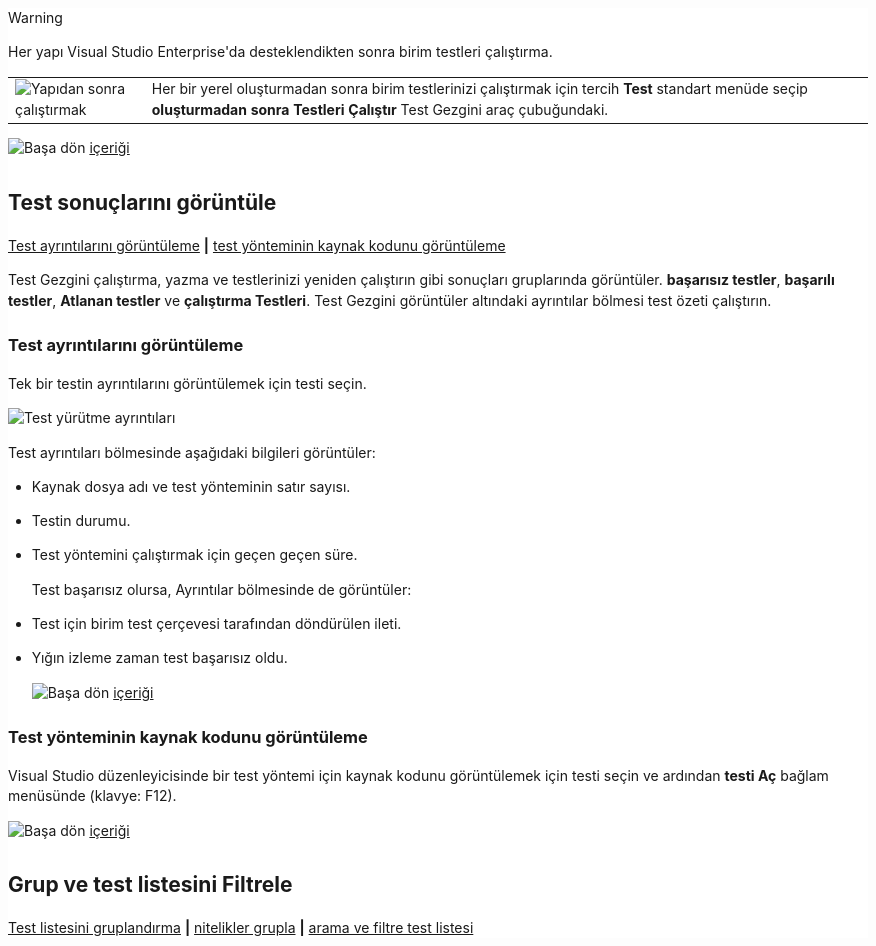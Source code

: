 > [!WARNING]
>  Her yapı Visual Studio Enterprise'da desteklendikten sonra birim testleri çalıştırma.  
  
|||  
|-|-|  
|![Yapıdan sonra çalıştırmak](../test/media/ute-runafterbuild-btn.png "UTE_RunAfterBuild_btn")|Her bir yerel oluşturmadan sonra birim testlerinizi çalıştırmak için tercih **Test** standart menüde seçip **oluşturmadan sonra Testleri Çalıştır** Test Gezgini araç çubuğundaki.|  
  
 ![Başa dön](../debugger/media/pcs-backtotop.png "PCS_BackToTop") [içeriği](#BKMK_Contents)  
  
##  <a name="BKMK_View_test_results"></a> Test sonuçlarını görüntüle  
 [Test ayrıntılarını görüntüleme](#BKMK_View_test_details) **&#124;** [test yönteminin kaynak kodunu görüntüleme](#BKMK_View_the_source_code_of_a_test_method)  
  
 Test Gezgini çalıştırma, yazma ve testlerinizi yeniden çalıştırın gibi sonuçları gruplarında görüntüler. **başarısız testler**, **başarılı testler**, **Atlanan testler** ve **çalıştırma Testleri**. Test Gezgini görüntüler altındaki ayrıntılar bölmesi test özeti çalıştırın.  
  
###  <a name="BKMK_View_test_details"></a> Test ayrıntılarını görüntüleme  
 Tek bir testin ayrıntılarını görüntülemek için testi seçin.  
  
 ![Test yürütme ayrıntıları](../test/media/ute-testdetails.png "UTE_TestDetails")  
  
 Test ayrıntıları bölmesinde aşağıdaki bilgileri görüntüler:  
  
- Kaynak dosya adı ve test yönteminin satır sayısı.  
  
- Testin durumu.  
  
- Test yöntemini çalıştırmak için geçen geçen süre.  
  
  Test başarısız olursa, Ayrıntılar bölmesinde de görüntüler:  
  
- Test için birim test çerçevesi tarafından döndürülen ileti.  
  
- Yığın izleme zaman test başarısız oldu.  
  
  ![Başa dön](../debugger/media/pcs-backtotop.png "PCS_BackToTop") [içeriği](#BKMK_Contents)  
  
###  <a name="BKMK_View_the_source_code_of_a_test_method"></a> Test yönteminin kaynak kodunu görüntüleme  
 Visual Studio düzenleyicisinde bir test yöntemi için kaynak kodunu görüntülemek için testi seçin ve ardından **testi Aç** bağlam menüsünde (klavye: F12).  
  
 ![Başa dön](../debugger/media/pcs-backtotop.png "PCS_BackToTop") [içeriği](#BKMK_Contents)  
  
##  <a name="BKMK_Group_and_filter_the_test_list"></a> Grup ve test listesini Filtrele  
 [Test listesini gruplandırma](#BKMK_Grouping_the_test_list) **&#124;** [nitelikler grupla](#BKMK_Group_by_traits) **&#124;** [arama ve filtre test listesi](#BKMK_Search_and_filter_the_test_list)  
  